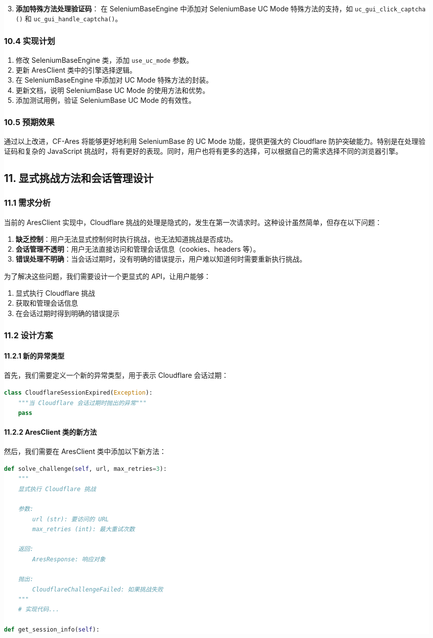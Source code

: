 3. **添加特殊方法处理验证码**：
   在 SeleniumBaseEngine 中添加对 SeleniumBase UC Mode 特殊方法的支持，如 `uc_gui_click_captcha()` 和 `uc_gui_handle_captcha()`。

### 10.4 实现计划

1. 修改 SeleniumBaseEngine 类，添加 `use_uc_mode` 参数。
2. 更新 AresClient 类中的引擎选择逻辑。
3. 在 SeleniumBaseEngine 中添加对 UC Mode 特殊方法的封装。
4. 更新文档，说明 SeleniumBase UC Mode 的使用方法和优势。
5. 添加测试用例，验证 SeleniumBase UC Mode 的有效性。

### 10.5 预期效果

通过以上改进，CF-Ares 将能够更好地利用 SeleniumBase 的 UC Mode 功能，提供更强大的 Cloudflare 防护突破能力。特别是在处理验证码和复杂的 JavaScript 挑战时，将有更好的表现。同时，用户也将有更多的选择，可以根据自己的需求选择不同的浏览器引擎。

## 11. 显式挑战方法和会话管理设计

### 11.1 需求分析

当前的 AresClient 实现中，Cloudflare 挑战的处理是隐式的，发生在第一次请求时。这种设计虽然简单，但存在以下问题：

1. **缺乏控制**：用户无法显式控制何时执行挑战，也无法知道挑战是否成功。
2. **会话管理不透明**：用户无法直接访问和管理会话信息（cookies、headers 等）。
3. **错误处理不明确**：当会话过期时，没有明确的错误提示，用户难以知道何时需要重新执行挑战。

为了解决这些问题，我们需要设计一个更显式的 API，让用户能够：

1. 显式执行 Cloudflare 挑战
2. 获取和管理会话信息
3. 在会话过期时得到明确的错误提示

### 11.2 设计方案

#### 11.2.1 新的异常类型

首先，我们需要定义一个新的异常类型，用于表示 Cloudflare 会话过期：

```python
class CloudflareSessionExpired(Exception):
    """当 Cloudflare 会话过期时抛出的异常"""
    pass
```

#### 11.2.2 AresClient 类的新方法

然后，我们需要在 AresClient 类中添加以下新方法：

```python
def solve_challenge(self, url, max_retries=3):
    """
    显式执行 Cloudflare 挑战
    
    参数:
        url (str): 要访问的 URL
        max_retries (int): 最大重试次数
        
    返回:
        AresResponse: 响应对象
        
    抛出:
        CloudflareChallengeFailed: 如果挑战失败
    """
    # 实现代码...
    
def get_session_info(self):
```